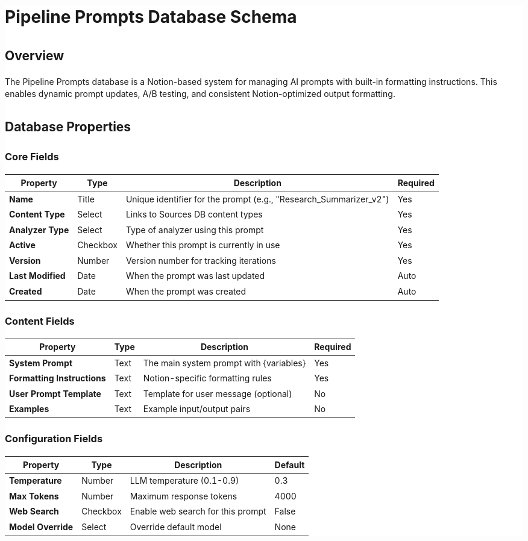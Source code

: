 # Pipeline Prompts Database Schema

## Overview
The Pipeline Prompts database is a Notion-based system for managing AI prompts with built-in formatting instructions. This enables dynamic prompt updates, A/B testing, and consistent Notion-optimized output formatting.

## Database Properties

### Core Fields

| Property | Type | Description | Required |
|----------|------|-------------|----------|
| **Name** | Title | Unique identifier for the prompt (e.g., "Research_Summarizer_v2") | Yes |
| **Content Type** | Select | Links to Sources DB content types | Yes |
| **Analyzer Type** | Select | Type of analyzer using this prompt | Yes |
| **Active** | Checkbox | Whether this prompt is currently in use | Yes |
| **Version** | Number | Version number for tracking iterations | Yes |
| **Last Modified** | Date | When the prompt was last updated | Auto |
| **Created** | Date | When the prompt was created | Auto |

### Content Fields

| Property | Type | Description | Required |
|----------|------|-------------|----------|
| **System Prompt** | Text | The main system prompt with {variables} | Yes |
| **Formatting Instructions** | Text | Notion-specific formatting rules | Yes |
| **User Prompt Template** | Text | Template for user message (optional) | No |
| **Examples** | Text | Example input/output pairs | No |

### Configuration Fields

| Property | Type | Description | Default |
|----------|------|-------------|---------|
| **Temperature** | Number | LLM temperature (0.1-0.9) | 0.3 |
| **Max Tokens** | Number | Maximum response tokens | 4000 |
| **Web Search** | Checkbox | Enable web search for this prompt | False |
| **Model Override** | Select | Override default model | None |
